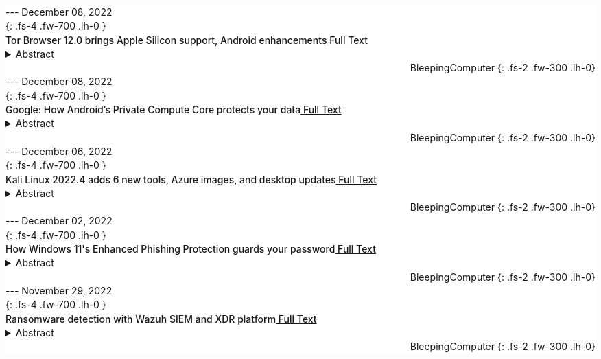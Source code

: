 </div>
---
December 08, 2022 <br>
{: .fs-4 .fw-700 .lh-0  }
<p style="font-weight:500; margin:0px" markdown="1">
Tor Browser 12.0 brings Apple Silicon support, Android enhancements<a href="https://www.bleepingcomputer.com/news/security/tor-browser-120-brings-apple-silicon-support-android-enhancements/"> Full Text</a>
</p>
<details><summary>Abstract</summary></details>
<div style="text-align: right" markdown="1">
BleepingComputer
{: .fs-2 .fw-300 .lh-0}
</div>
---
December 08, 2022 <br>
{: .fs-4 .fw-700 .lh-0  }
<p style="font-weight:500; margin:0px" markdown="1">
Google: How Android’s Private Compute Core protects your data<a href="https://www.bleepingcomputer.com/news/security/google-how-android-s-private-compute-core-protects-your-data/"> Full Text</a>
</p>
<details><summary>Abstract</summary></details>
<div style="text-align: right" markdown="1">
BleepingComputer
{: .fs-2 .fw-300 .lh-0}
</div>
---
December 06, 2022 <br>
{: .fs-4 .fw-700 .lh-0  }
<p style="font-weight:500; margin:0px" markdown="1">
Kali Linux 2022.4 adds 6 new tools, Azure images, and desktop updates<a href="https://www.bleepingcomputer.com/news/security/kali-linux-20224-adds-6-new-tools-azure-images-and-desktop-updates/"> Full Text</a>
</p>
<details><summary>Abstract</summary></details>
<div style="text-align: right" markdown="1">
BleepingComputer
{: .fs-2 .fw-300 .lh-0}
</div>
---
December 02, 2022 <br>
{: .fs-4 .fw-700 .lh-0  }
<p style="font-weight:500; margin:0px" markdown="1">
How Windows 11's Enhanced Phishing Protection guards your password<a href="https://www.bleepingcomputer.com/news/microsoft/how-windows-11s-enhanced-phishing-protection-guards-your-password/"> Full Text</a>
</p>
<details><summary>Abstract</summary></details>
<div style="text-align: right" markdown="1">
BleepingComputer
{: .fs-2 .fw-300 .lh-0}
</div>
---
November 29, 2022 <br>
{: .fs-4 .fw-700 .lh-0  }
<p style="font-weight:500; margin:0px" markdown="1">
Ransomware detection with Wazuh SIEM and XDR platform<a href="https://www.bleepingcomputer.com/news/security/ransomware-detection-with-wazuh-siem-and-xdr-platform/"> Full Text</a>
</p>
<details><summary>Abstract</summary></details>
<div style="text-align: right" markdown="1">
BleepingComputer
{: .fs-2 .fw-300 .lh-0}